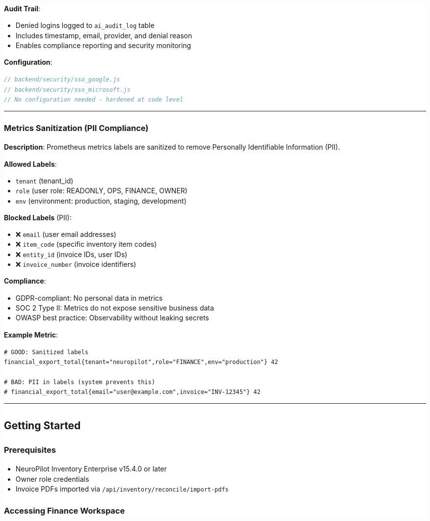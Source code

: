 **Audit Trail**:
- Denied logins logged to `ai_audit_log` table
- Includes timestamp, email, provider, and denial reason
- Enables compliance reporting and security monitoring

**Configuration**:
```javascript
// backend/security/sso_google.js
// backend/security/sso_microsoft.js
// No configuration needed - hardened at code level
```

---

### Metrics Sanitization (PII Compliance)

**Description**: Prometheus metrics labels are sanitized to remove Personally Identifiable Information (PII).

**Allowed Labels**:
- `tenant` (tenant_id)
- `role` (user role: READONLY, OPS, FINANCE, OWNER)
- `env` (environment: production, staging, development)

**Blocked Labels** (PII):
- ❌ `email` (user email addresses)
- ❌ `item_code` (specific inventory item codes)
- ❌ `entity_id` (invoice IDs, user IDs)
- ❌ `invoice_number` (invoice identifiers)

**Compliance**:
- GDPR-compliant: No personal data in metrics
- SOC 2 Type II: Metrics do not expose sensitive business data
- OWASP best practice: Observability without leaking secrets

**Example Metric**:
```prometheus
# GOOD: Sanitized labels
financial_export_total{tenant="neuropilot",role="FINANCE",env="production"} 42

# BAD: PII in labels (system prevents this)
# financial_export_total{email="user@example.com",invoice="INV-12345"} 42
```

---

## Getting Started

### Prerequisites

- NeuroPilot Inventory Enterprise v15.4.0 or later
- Owner role credentials
- Invoice PDFs imported via `/api/inventory/reconcile/import-pdfs`

### Accessing Finance Workspace
